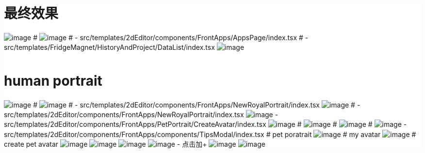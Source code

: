 # 最终效果
<img width="962" alt="image" src="https://github.com/user-attachments/assets/b4e0cad0-a09f-47ec-a5c0-b21f4f6ce40d" />
# 
<img width="470" alt="image" src="https://github.com/user-attachments/assets/a5d101c0-bf19-4867-a012-e9a46abd15cb" />
# 
- src/templates/2dEditor/components/FrontApps/AppsPage/index.tsx
# 
- src/templates/FridgeMagnet/HistoryAndProject/DataList/index.tsx
<img width="551" alt="image" src="https://github.com/user-attachments/assets/cffee1d5-f53c-4086-837f-683ef3b15d9b" />

# human portrait
<img width="674" alt="image" src="https://github.com/user-attachments/assets/6873067b-fc26-4249-bb70-49f3ead7c7d2" />
# 
<img width="1184" alt="image" src="https://github.com/user-attachments/assets/59ae5974-4e6b-4979-b6fd-7fb98be8b18b" />
# 
- src/templates/2dEditor/components/FrontApps/NewRoyalPortrait/index.tsx
<img width="475" alt="image" src="https://github.com/user-attachments/assets/b8f8c340-ae2e-4360-bc6f-b3d48b911ed2" />
# 
- src/templates/2dEditor/components/FrontApps/NewRoyalPortrait/index.tsx
<img width="491" alt="image" src="https://github.com/user-attachments/assets/8c7e5bd6-c0bd-432a-9483-8ddb739b1932" />
- src/templates/2dEditor/components/FrontApps/PetPortrait/CreateAvatar/index.tsx
<img width="458" alt="image" src="https://github.com/user-attachments/assets/93556aad-e18b-4b0a-a9ea-184648808b73" />
# 
<img width="508" alt="image" src="https://github.com/user-attachments/assets/4dddc369-e851-4b6b-a018-95ab39825e7d" />
# 
<img width="960" alt="image" src="https://github.com/user-attachments/assets/7d2b0760-6fc3-4afc-8bc2-02ebb690b108" />
#
<img width="890" alt="image" src="https://github.com/user-attachments/assets/3c0327ee-52a4-41c7-a31c-a536050d03c7" />
- src/templates/2dEditor/components/FrontApps/components/TipsModal/index.tsx
# pet poratrait
<img width="535" alt="image" src="https://github.com/user-attachments/assets/d5dae809-644d-4986-ab33-c0db561f42b4" />
# my avatar
<img width="703" alt="image" src="https://github.com/user-attachments/assets/99f92d5e-054a-4133-b753-cbe57533c36e" />
# create pet avatar
<img width="682" alt="image" src="https://github.com/user-attachments/assets/a84a58a4-75c4-45ed-87ac-4dfbf6e2bc0e" />
<img width="614" alt="image" src="https://github.com/user-attachments/assets/00e74f15-9a31-4cea-89ed-fa1796588067" />
<img width="648" alt="image" src="https://github.com/user-attachments/assets/60d97edc-2c21-445d-bd29-dfd9ffe8b2bb" />
<img width="515" alt="image" src="https://github.com/user-attachments/assets/a313e972-3400-4eac-86a0-a6554db278c4" />
- 点击加+
<img width="558" alt="image" src="https://github.com/user-attachments/assets/870b32a0-5aee-4560-b660-c06b98959e14" />
<img width="504" alt="image" src="https://github.com/user-attachments/assets/a4172f75-9852-4182-97d0-0d9d2e9d25a3" />
